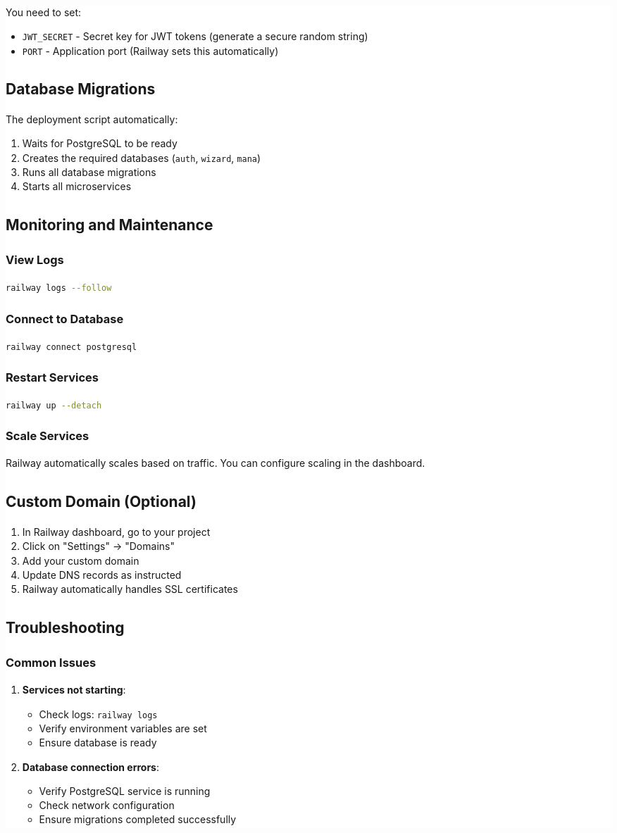 You need to set:
- `JWT_SECRET` - Secret key for JWT tokens (generate a secure random string)
- `PORT` - Application port (Railway sets this automatically)

## Database Migrations

The deployment script automatically:
1. Waits for PostgreSQL to be ready
2. Creates the required databases (`auth`, `wizard`, `mana`)
3. Runs all database migrations
4. Starts all microservices

## Monitoring and Maintenance

### View Logs
```bash
railway logs --follow
```

### Connect to Database
```bash
railway connect postgresql
```

### Restart Services
```bash
railway up --detach
```

### Scale Services
Railway automatically scales based on traffic. You can configure scaling in the dashboard.

## Custom Domain (Optional)

1. In Railway dashboard, go to your project
2. Click on "Settings" → "Domains"
3. Add your custom domain
4. Update DNS records as instructed
5. Railway automatically handles SSL certificates

## Troubleshooting

### Common Issues

1. **Services not starting**:
   - Check logs: `railway logs`
   - Verify environment variables are set
   - Ensure database is ready

2. **Database connection errors**:
   - Verify PostgreSQL service is running
   - Check network configuration
   - Ensure migrations completed successfully
